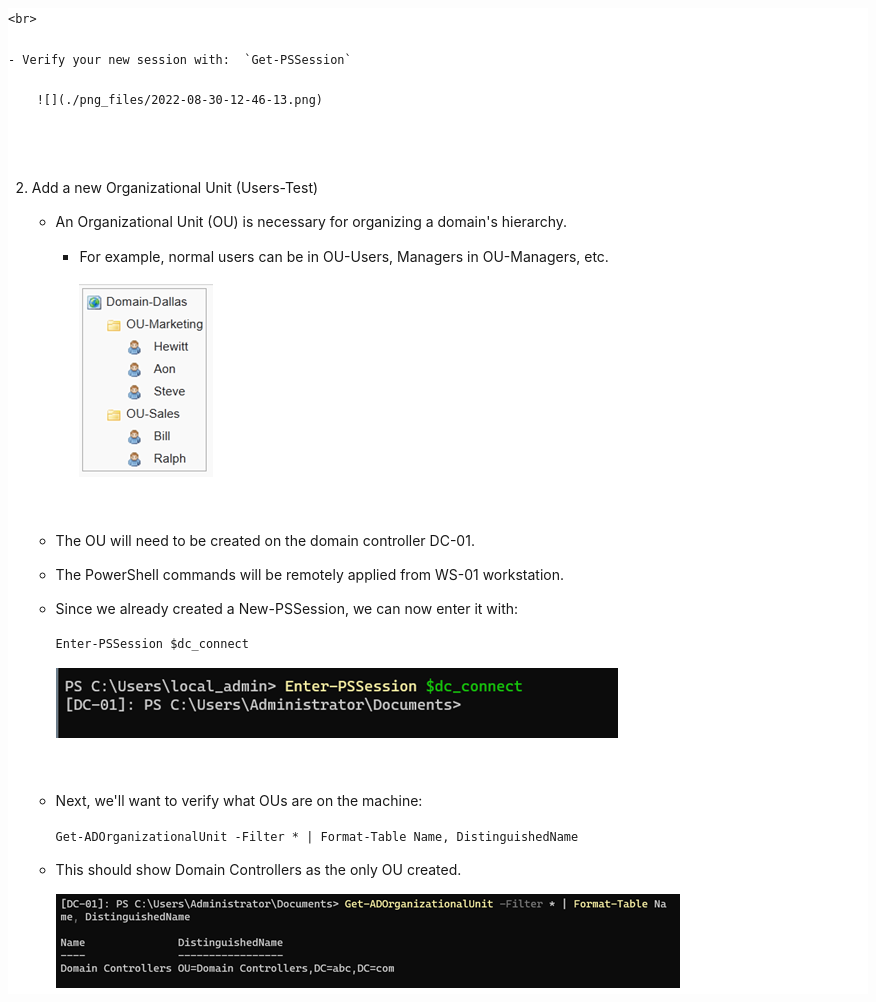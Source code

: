     <br>

    - Verify your new session with:  `Get-PSSession`

        ![](./png_files/2022-08-30-12-46-13.png)

<br><br>

2.	Add a new Organizational Unit (Users-Test)

    - An Organizational Unit (OU) is necessary for organizing a domain's hierarchy.  
    
        -  For example, normal users can be in OU-Users, Managers in OU-Managers, etc.
    
            ![](./png_files/2022-08-30-12-49-39.png)

    <br>

    - The OU will need to be created on the domain controller DC-01.  
    
    - The PowerShell commands will be remotely applied from WS-01 workstation.

    - Since we already created a New-PSSession, we can now enter it with:
    
        `Enter-PSSession $dc_connect`

        ![](./png_files/2022-08-30-12-52-07.png)

    <br>

    - Next, we'll want to verify what OUs are on the machine:

        `Get-ADOrganizationalUnit -Filter * | Format-Table Name, DistinguishedName`
    
    - This should show Domain Controllers as the only OU created.

        ![](./png_files/2022-08-30-12-54-09.png)
